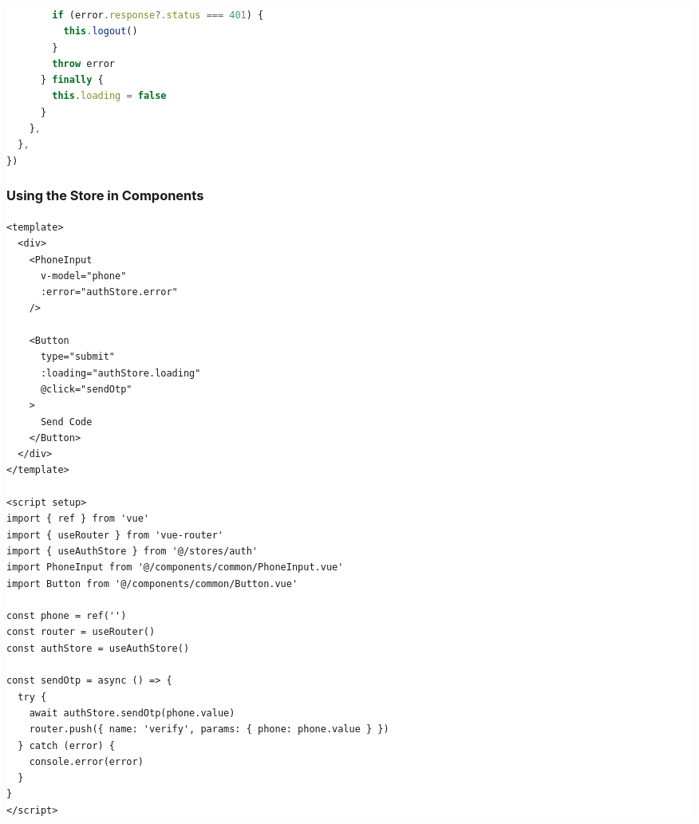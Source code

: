```js
        if (error.response?.status === 401) {
          this.logout()
        }
        throw error
      } finally {
        this.loading = false
      }
    },
  },
})
```

### Using the Store in Components

```vue
<template>
  <div>
    <PhoneInput
      v-model="phone"
      :error="authStore.error"
    />
    
    <Button
      type="submit"
      :loading="authStore.loading"
      @click="sendOtp"
    >
      Send Code
    </Button>
  </div>
</template>

<script setup>
import { ref } from 'vue'
import { useRouter } from 'vue-router'
import { useAuthStore } from '@/stores/auth'
import PhoneInput from '@/components/common/PhoneInput.vue'
import Button from '@/components/common/Button.vue'

const phone = ref('')
const router = useRouter()
const authStore = useAuthStore()

const sendOtp = async () => {
  try {
    await authStore.sendOtp(phone.value)
    router.push({ name: 'verify', params: { phone: phone.value } })
  } catch (error) {
    console.error(error)
  }
}
</script>
```
